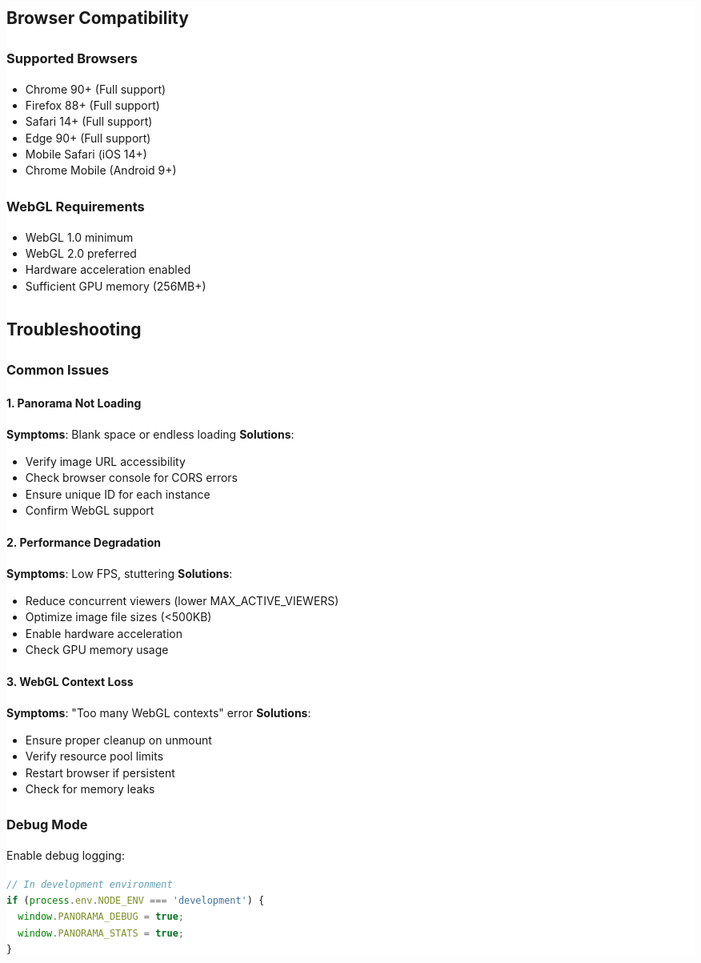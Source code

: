 ## Browser Compatibility

### Supported Browsers
- Chrome 90+ (Full support)
- Firefox 88+ (Full support)
- Safari 14+ (Full support)
- Edge 90+ (Full support)
- Mobile Safari (iOS 14+)
- Chrome Mobile (Android 9+)

### WebGL Requirements
- WebGL 1.0 minimum
- WebGL 2.0 preferred
- Hardware acceleration enabled
- Sufficient GPU memory (256MB+)

## Troubleshooting

### Common Issues

#### 1. Panorama Not Loading
**Symptoms**: Blank space or endless loading
**Solutions**:
- Verify image URL accessibility
- Check browser console for CORS errors
- Ensure unique ID for each instance
- Confirm WebGL support

#### 2. Performance Degradation
**Symptoms**: Low FPS, stuttering
**Solutions**:
- Reduce concurrent viewers (lower MAX_ACTIVE_VIEWERS)
- Optimize image file sizes (<500KB)
- Enable hardware acceleration
- Check GPU memory usage

#### 3. WebGL Context Loss
**Symptoms**: "Too many WebGL contexts" error
**Solutions**:
- Ensure proper cleanup on unmount
- Verify resource pool limits
- Restart browser if persistent
- Check for memory leaks

### Debug Mode

Enable debug logging:
```typescript
// In development environment
if (process.env.NODE_ENV === 'development') {
  window.PANORAMA_DEBUG = true;
  window.PANORAMA_STATS = true;
}
```
